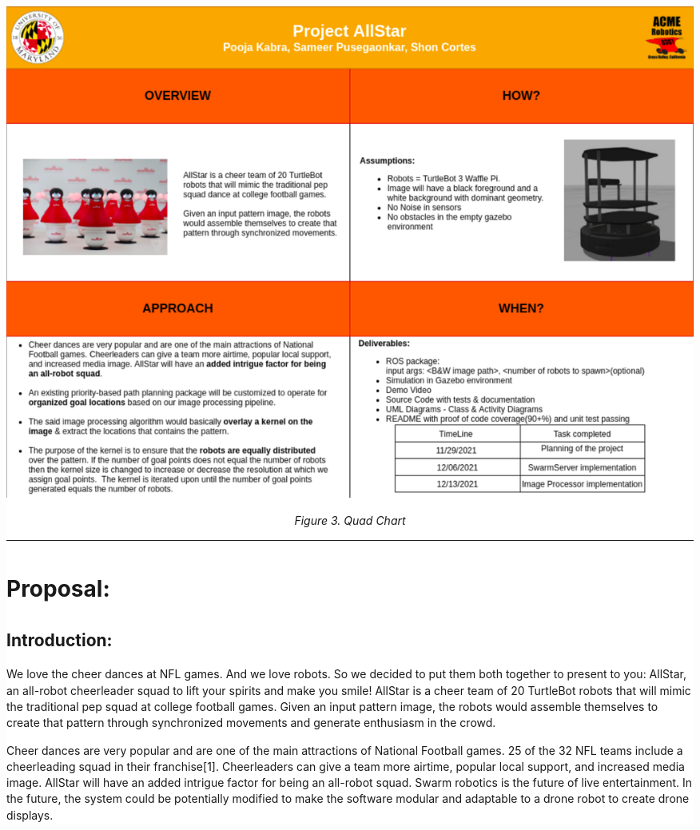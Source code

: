 <img src="./docs/uml_diagrams/initial/MarchingBandSwarmQuadChart.png" alt="Logo"/>

<p align = "center"><em>Figure 3. Quad Chart</em></p>
</p>

***
# Proposal:

## Introduction: 
We love the cheer dances at NFL games. And we love robots. So we decided to put them both together to present to you: AllStar, an all-robot cheerleader squad to lift your spirits and make you smile! AllStar is a cheer team of 20 TurtleBot robots that will mimic the traditional pep squad at college football games. Given an input pattern image, the robots would assemble themselves to create that pattern through synchronized movements and generate enthusiasm in the crowd.

Cheer dances are very popular and are one of the main attractions of National Football games. 25 of the 32 NFL teams include a cheerleading squad in their franchise[1]. Cheerleaders can give a team more airtime, popular local support, and increased media image. AllStar will have an added intrigue factor for being an all-robot squad. Swarm robotics is the future of live entertainment. In the future, the system could be potentially modified to make the software modular and adaptable to a drone robot to create drone displays.
